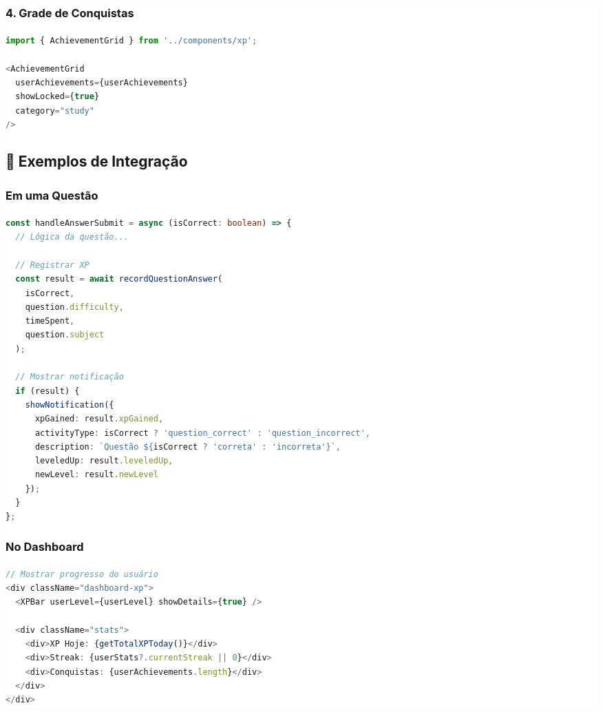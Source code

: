 ```typescript
```

### 4. Grade de Conquistas
```typescript
import { AchievementGrid } from '../components/xp';

<AchievementGrid 
  userAchievements={userAchievements}
  showLocked={true}
  category="study"
/>
```

## 🎨 Exemplos de Integração

### Em uma Questão
```typescript
const handleAnswerSubmit = async (isCorrect: boolean) => {
  // Lógica da questão...
  
  // Registrar XP
  const result = await recordQuestionAnswer(
    isCorrect, 
    question.difficulty, 
    timeSpent,
    question.subject
  );
  
  // Mostrar notificação
  if (result) {
    showNotification({
      xpGained: result.xpGained,
      activityType: isCorrect ? 'question_correct' : 'question_incorrect',
      description: `Questão ${isCorrect ? 'correta' : 'incorreta'}`,
      leveledUp: result.leveledUp,
      newLevel: result.newLevel
    });
  }
};
```

### No Dashboard
```typescript
// Mostrar progresso do usuário
<div className="dashboard-xp">
  <XPBar userLevel={userLevel} showDetails={true} />
  
  <div className="stats">
    <div>XP Hoje: {getTotalXPToday()}</div>
    <div>Streak: {userStats?.currentStreak || 0}</div>
    <div>Conquistas: {userAchievements.length}</div>
  </div>
</div>
```
